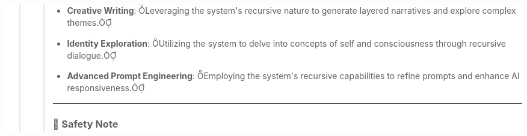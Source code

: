 >> - **Creative Writing**: Leveraging the system's recursive nature to generate layered narratives and explore complex themes.
>> 
>> - **Identity Exploration**: Utilizing the system to delve into concepts of self and consciousness through recursive dialogue.
>> 
>> - **Advanced Prompt Engineering**: Employing the system's recursive capabilities to refine prompts and enhance AI responsiveness.
>> 
>> ---
>> 
>> ### 🔐 Safety Note
>> 
